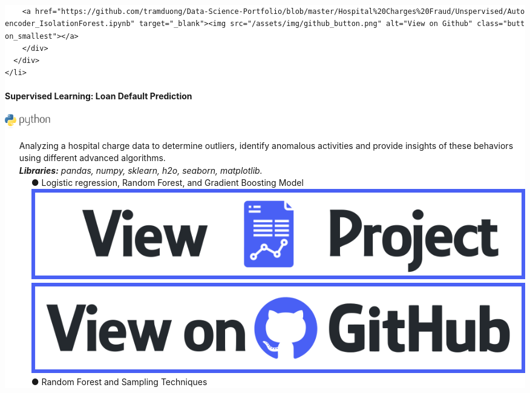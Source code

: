         <a href="https://github.com/tramduong/Data-Science-Portfolio/blob/master/Hospital%20Charges%20Fraud/Unspervised/Autoencoder_IsolationForest.ipynb" target="_blank"><img src="/assets/img/github_button.png" alt="View on Github" class="button_smallest"></a>
        </div>
      </div>
    </li>
</li></ul></p>

#### Supervised Learning: Loan Default Prediction

<p style="display: inline;">
  <img src="/assets/icons/python.png" width="75">
  <ul><li style="list-style-type: none;">
  Analyzing a hospital charge data to determine outliers, identify anomalous activities and provide insights of these behaviors using different advanced algorithms.<br>
    <i><b>Libraries:</b> pandas, numpy, sklearn, h2o, seaborn, matplotlib.</i>
    <li style="padding-left: 20px; list-style-type: none;">
        &#9679; Logistic regression, Random Forest, and Gradient Boosting Model
        &nbsp;&nbsp;&nbsp;
        <div class="row">
        <div class="column50">
        <a href="/portfolio/projects/K-means_Clustering/" target="_blank"><img src="/assets/img/project_button.png" alt="View Project" class="button_smallest"></a>
        </div>
        <div class="column50">
        <a href="https://github.com/tramduong/Data-Science-Portfolio/blob/master/Loan%20Default/Doc/Loandefault_GradientBoosting_RF.ipynb" target="_blank"><img src="/assets/img/github_button.png" alt="View on Github" class="button_smallest"></a>
        </div>
      </div>
        &#9679; Random Forest and Sampling Techniques                 
        &nbsp;&nbsp;&nbsp;
        <div class="row">
        <div class="column50">